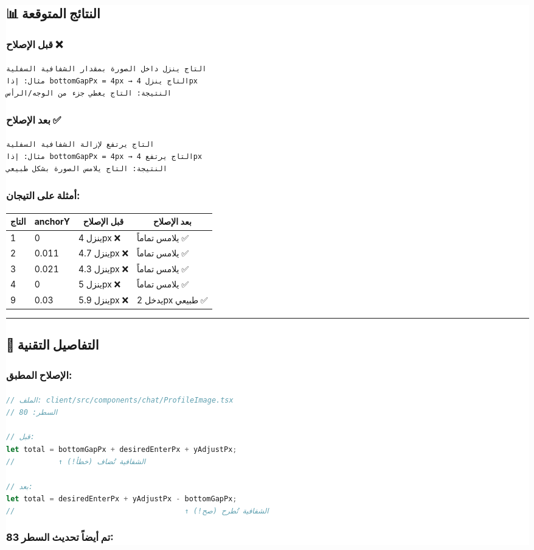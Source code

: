 ## 📊 النتائج المتوقعة

### قبل الإصلاح ❌
```
التاج ينزل داخل الصورة بمقدار الشفافية السفلية
مثال: إذا bottomGapPx = 4px → التاج ينزل 4px
النتيجة: التاج يغطي جزء من الوجه/الرأس
```

### بعد الإصلاح ✅
```
التاج يرتفع لإزالة الشفافية السفلية
مثال: إذا bottomGapPx = 4px → التاج يرتفع 4px
النتيجة: التاج يلامس الصورة بشكل طبيعي
```

### أمثلة على التيجان:

| التاج | anchorY | قبل الإصلاح | بعد الإصلاح |
|-------|---------|-------------|-------------|
| 1 | 0 | ينزل 4px ❌ | يلامس تماماً ✅ |
| 2 | 0.011 | ينزل 4.7px ❌ | يلامس تماماً ✅ |
| 3 | 0.021 | ينزل 4.3px ❌ | يلامس تماماً ✅ |
| 4 | 0 | ينزل 5px ❌ | يلامس تماماً ✅ |
| 9 | 0.03 | ينزل 5.9px ❌ | يدخل 2px طبيعي ✅ |

---

## 🔧 التفاصيل التقنية

### الإصلاح المطبق:

```typescript
// الملف: client/src/components/chat/ProfileImage.tsx
// السطر: 80

// قبل:
let total = bottomGapPx + desiredEnterPx + yAdjustPx;
//          ↑ الشفافية تُضاف (خطأ!)

// بعد:
let total = desiredEnterPx + yAdjustPx - bottomGapPx;
//                                       ↑ الشفافية تُطرح (صح!)
```

### تم أيضاً تحديث السطر 83:
